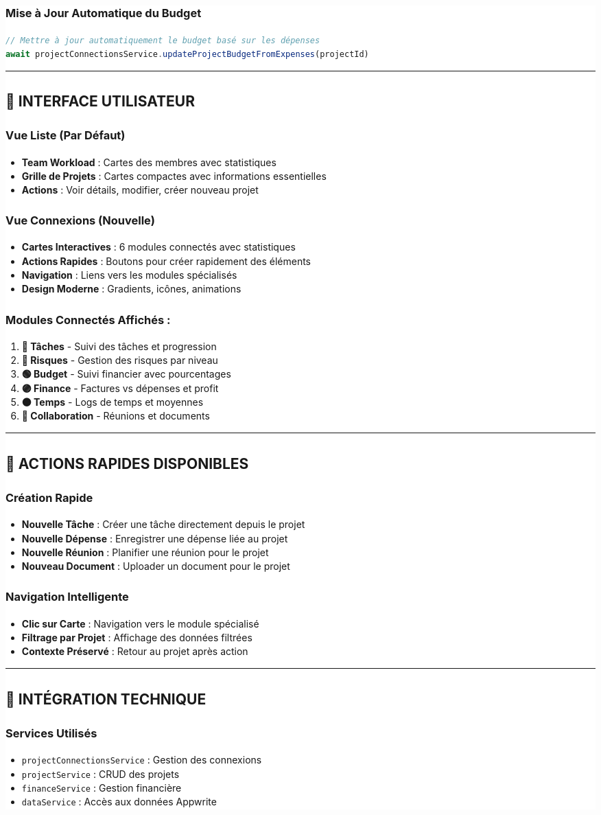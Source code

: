 ### **Mise à Jour Automatique du Budget**
```typescript
// Mettre à jour automatiquement le budget basé sur les dépenses
await projectConnectionsService.updateProjectBudgetFromExpenses(projectId)
```

---

## 🎨 INTERFACE UTILISATEUR

### **Vue Liste (Par Défaut)**
- **Team Workload** : Cartes des membres avec statistiques
- **Grille de Projets** : Cartes compactes avec informations essentielles
- **Actions** : Voir détails, modifier, créer nouveau projet

### **Vue Connexions (Nouvelle)**
- **Cartes Interactives** : 6 modules connectés avec statistiques
- **Actions Rapides** : Boutons pour créer rapidement des éléments
- **Navigation** : Liens vers les modules spécialisés
- **Design Moderne** : Gradients, icônes, animations

### **Modules Connectés Affichés :**
1. **🔵 Tâches** - Suivi des tâches et progression
2. **🔴 Risques** - Gestion des risques par niveau
3. **🟢 Budget** - Suivi financier avec pourcentages
4. **🟣 Finance** - Factures vs dépenses et profit
5. **🟠 Temps** - Logs de temps et moyennes
6. **🔵 Collaboration** - Réunions et documents

---

## 🚀 ACTIONS RAPIDES DISPONIBLES

### **Création Rapide**
- **Nouvelle Tâche** : Créer une tâche directement depuis le projet
- **Nouvelle Dépense** : Enregistrer une dépense liée au projet
- **Nouvelle Réunion** : Planifier une réunion pour le projet
- **Nouveau Document** : Uploader un document pour le projet

### **Navigation Intelligente**
- **Clic sur Carte** : Navigation vers le module spécialisé
- **Filtrage par Projet** : Affichage des données filtrées
- **Contexte Préservé** : Retour au projet après action

---

## 🔧 INTÉGRATION TECHNIQUE

### **Services Utilisés**
- `projectConnectionsService` : Gestion des connexions
- `projectService` : CRUD des projets
- `financeService` : Gestion financière
- `dataService` : Accès aux données Appwrite
